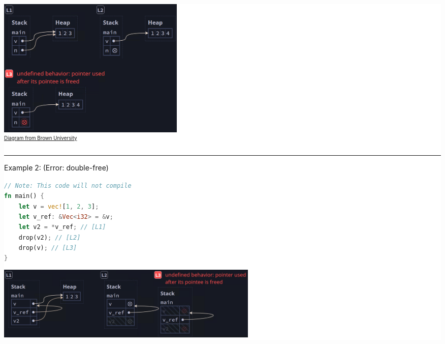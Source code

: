 <img src="../additional-files/images/diagram0405k.png"
     style="width:340px;" alt="Diagram 4.5k"
     title="Diagram 4.5k">
<br><sup><sup>[Diagram from Brown University](https://rust-book.cs.brown.edu)</sup></sup>

---

Example 2: (Error: double-free)

```rust
// Note: This code will not compile
fn main() {
    let v = vec![1, 2, 3];
    let v_ref: &Vec<i32> = &v;
    let v2 = *v_ref; // [L1]
    drop(v2); // [L2]
    drop(v); // [L3]
}
```

<img src="../additional-files/images/diagram0405l.png"
     style="width:480px;" alt="Diagram 4.5l"
     title="Diagram 4.5l">